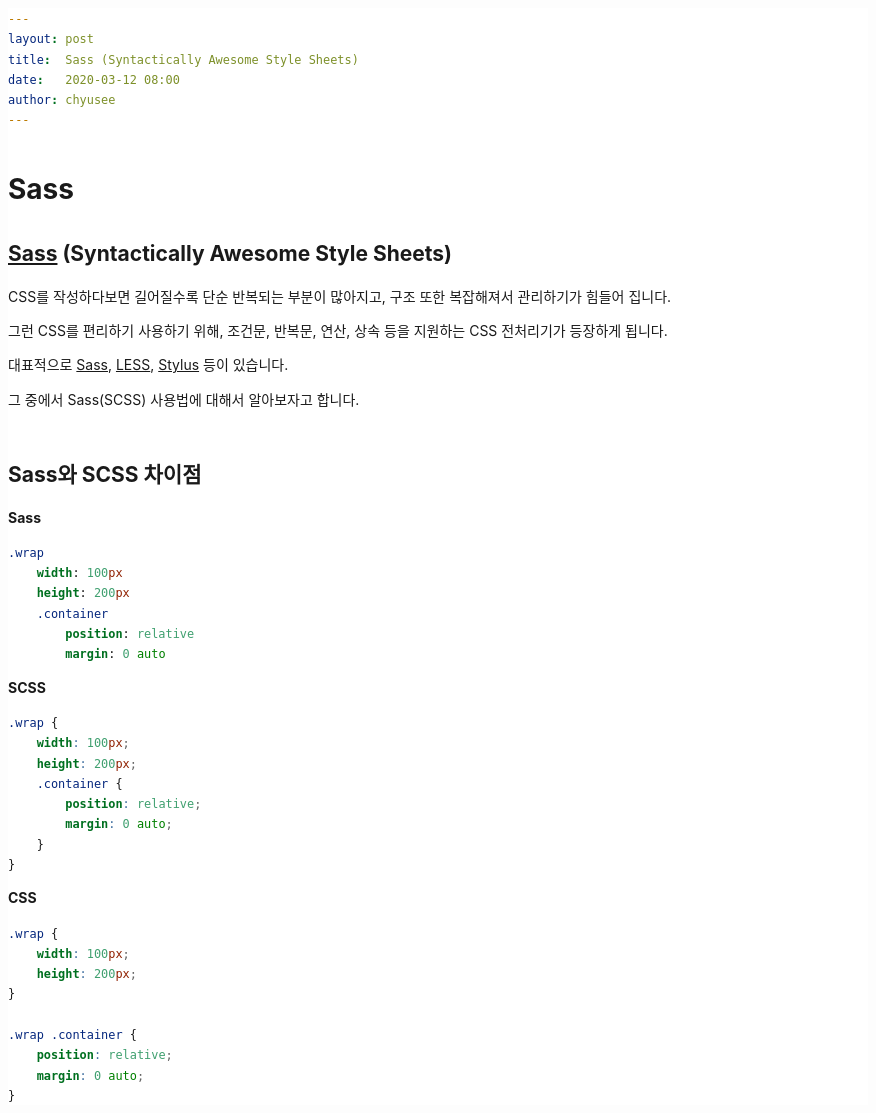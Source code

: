 ```yaml
---
layout: post
title:  Sass (Syntactically Awesome Style Sheets)
date:   2020-03-12 08:00
author: chyusee
---
```


# Sass
## [Sass](https://sass-lang.com/) (Syntactically Awesome Style Sheets)

CSS를 작성하다보면 길어질수록 단순 반복되는 부분이 많아지고, 구조 또한 복잡해져서 관리하기가 힘들어 집니다.

그런 CSS를 편리하기 사용하기 위해, 조건문, 반복문, 연산, 상속 등을 지원하는  CSS 전처리기가 등장하게 됩니다.

대표적으로 [Sass](https://sass-lang.com/), [LESS](http://lesscss.org/), [Stylus](https://stylus-lang.com/) 등이 있습니다.

그 중에서 Sass(SCSS) 사용법에 대해서 알아보자고 합니다.
<br>
<br>

## Sass와 SCSS 차이점
**Sass**
```sass
.wrap 
    width: 100px
    height: 200px
    .container
        position: relative
        margin: 0 auto
```
**SCSS**
```scss
.wrap {
    width: 100px;
    height: 200px;
    .container {
        position: relative;
        margin: 0 auto;
    }    
}
```
**CSS**
```css
.wrap {
    width: 100px;
    height: 200px;
}

.wrap .container {
    position: relative;
    margin: 0 auto;
}
```
